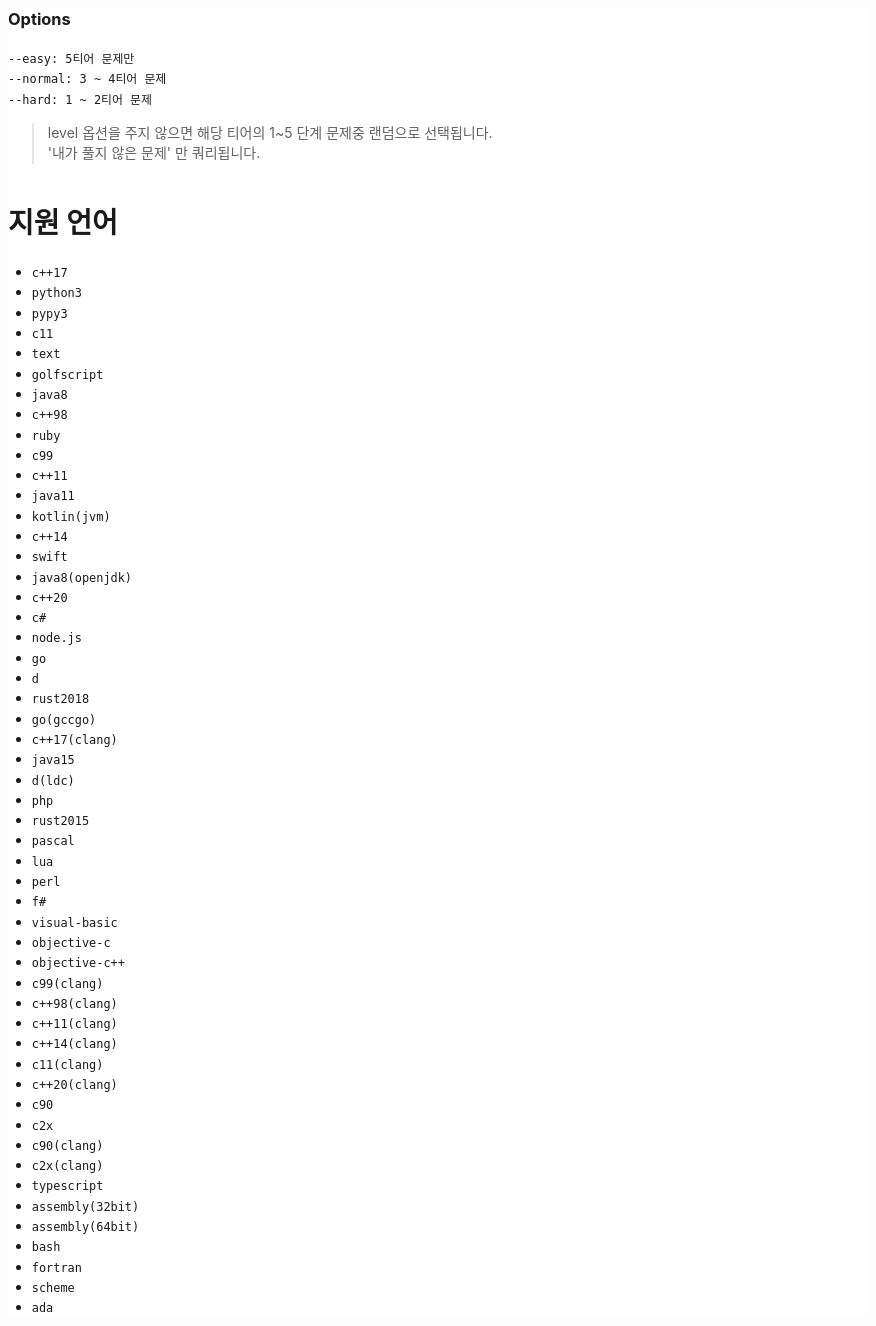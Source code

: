 ### Options
```
--easy: 5티어 문제만
--normal: 3 ~ 4티어 문제
--hard: 1 ~ 2티어 문제
```
> level 옵션을 주지 않으면 해당 티어의 1~5 단계 문제중 랜덤으로 선택됩니다.  
> '내가 풀지 않은 문제' 만 쿼리됩니다.

# 지원 언어
- `c++17`
- `python3`
- `pypy3`
- `c11`
- `text`
- `golfscript`
- `java8`
- `c++98`
- `ruby`
- `c99`
- `c++11`
- `java11`
- `kotlin(jvm)`
- `c++14`
- `swift`
- `java8(openjdk)`
- `c++20`
- `c#`
- `node.js`
- `go`
- `d`
- `rust2018`
- `go(gccgo)`
- `c++17(clang)`
- `java15`
- `d(ldc)`
- `php`
- `rust2015`
- `pascal`
- `lua`
- `perl`
- `f#`
- `visual-basic`
- `objective-c`
- `objective-c++`
- `c99(clang)`
- `c++98(clang)`
- `c++11(clang)`
- `c++14(clang)`
- `c11(clang)`
- `c++20(clang)`
- `c90`
- `c2x`
- `c90(clang)`
- `c2x(clang)`
- `typescript`
- `assembly(32bit)`
- `assembly(64bit)`
- `bash`
- `fortran`
- `scheme`
- `ada`